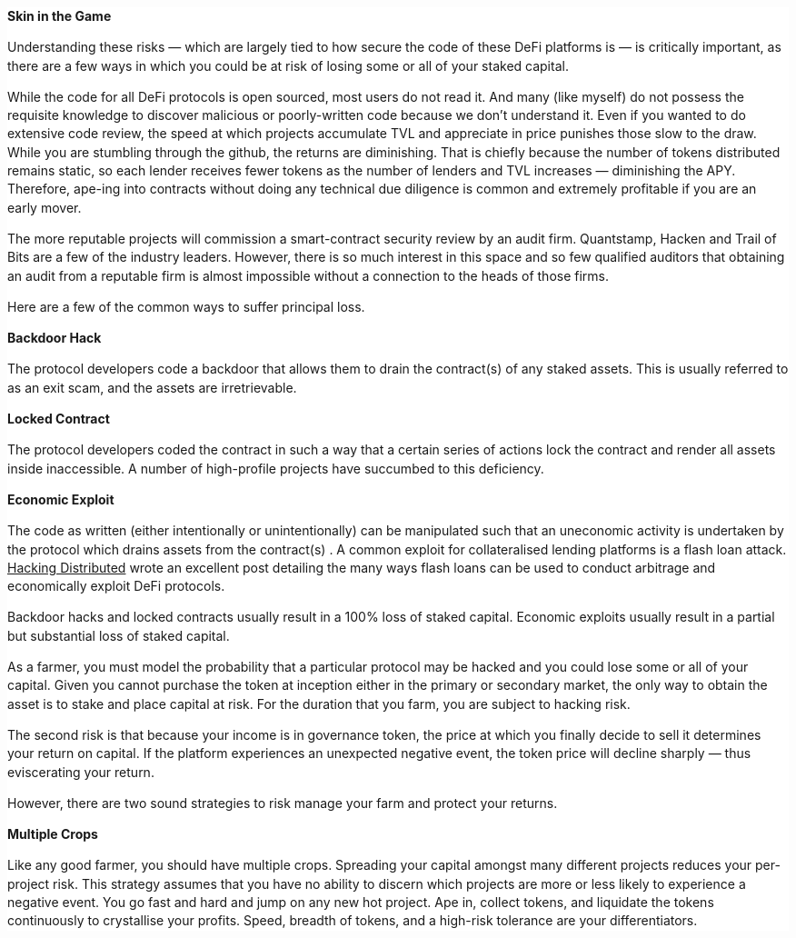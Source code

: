 **Skin in the Game**

Understanding these risks — which are largely tied to how secure the code of these DeFi platforms is — is critically important, as there are a few ways in which you could be at risk of losing some or all of your staked capital\.

While the code for all DeFi protocols is open sourced, most users do not read it\. And many \(like myself\) do not possess the requisite knowledge to discover malicious or poorly\-written code because we don’t understand it\. Even if you wanted to do extensive code review, the speed at which projects accumulate TVL and appreciate in price punishes those slow to the draw\. While you are stumbling through the github, the returns are diminishing\. That is chiefly because the number of tokens distributed remains static, so each lender receives fewer tokens as the number of lenders and TVL increases — diminishing the APY\. Therefore, ape\-ing into contracts without doing any technical due diligence is common and extremely profitable if you are an early mover\.

The more reputable projects will commission a smart\-contract security review by an audit firm\. Quantstamp, Hacken and Trail of Bits are a few of the industry leaders\. However, there is so much interest in this space and so few qualified auditors that obtaining an audit from a reputable firm is almost impossible without a connection to the heads of those firms\.

Here are a few of the common ways to suffer principal loss\.

**Backdoor Hack**

The protocol developers code a backdoor that allows them to drain the contract\(s\) of any staked assets\. This is usually referred to as an exit scam, and the assets are irretrievable\.

**Locked Contract**

The protocol developers coded the contract in such a way that a certain series of actions lock the contract and render all assets inside inaccessible\. A number of high\-profile projects have succumbed to this deficiency\.

**Economic Exploit**

The code as written \(either intentionally or unintentionally\) can be manipulated such that an uneconomic activity is undertaken by the protocol which drains assets from the contract\(s\) \. A common exploit for collateralised lending platforms is a flash loan attack\. [Hacking Distributed](https://hackingdistributed.com/2020/03/11/flash-loans/) wrote an excellent post detailing the many ways flash loans can be used to conduct arbitrage and economically exploit DeFi protocols\.

Backdoor hacks and locked contracts usually result in a 100% loss of staked capital\. Economic exploits usually result in a partial but substantial loss of staked capital\.

As a farmer, you must model the probability that a particular protocol may be hacked and you could lose some or all of your capital\. Given you cannot purchase the token at inception either in the primary or secondary market, the only way to obtain the asset is to stake and place capital at risk\. For the duration that you farm, you are subject to hacking risk\.

The second risk is that because your income is in governance token, the price at which you finally decide to sell it determines your return on capital\. If the platform experiences an unexpected negative event, the token price will decline sharply — thus eviscerating your return\.

However, there are two sound strategies to risk manage your farm and protect your returns\.

**Multiple Crops**

Like any good farmer, you should have multiple crops\. Spreading your capital amongst many different projects reduces your per\-project risk\. This strategy assumes that you have no ability to discern which projects are more or less likely to experience a negative event\. You go fast and hard and jump on any new hot project\. Ape in, collect tokens, and liquidate the tokens continuously to crystallise your profits\. Speed, breadth of tokens, and a high\-risk tolerance are your differentiators\.
